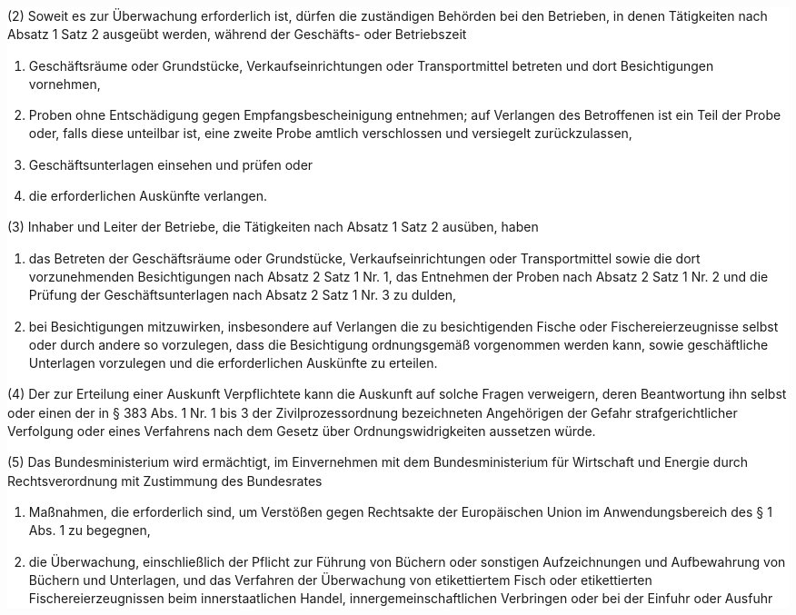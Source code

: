 (2) Soweit es zur Überwachung erforderlich ist, dürfen die zuständigen
Behörden bei den Betrieben, in denen Tätigkeiten nach Absatz 1 Satz 2
ausgeübt werden, während der Geschäfts- oder Betriebszeit

1.  Geschäftsräume oder Grundstücke, Verkaufseinrichtungen oder
    Transportmittel betreten und dort Besichtigungen vornehmen,


2.  Proben ohne Entschädigung gegen Empfangsbescheinigung entnehmen; auf
    Verlangen des Betroffenen ist ein Teil der Probe oder, falls diese
    unteilbar ist, eine zweite Probe amtlich verschlossen und versiegelt
    zurückzulassen,


3.  Geschäftsunterlagen einsehen und prüfen oder


4.  die erforderlichen Auskünfte verlangen.




(3) Inhaber und Leiter der Betriebe, die Tätigkeiten nach Absatz 1
Satz 2 ausüben, haben

1.  das Betreten der Geschäftsräume oder Grundstücke,
    Verkaufseinrichtungen oder Transportmittel sowie die dort
    vorzunehmenden Besichtigungen nach Absatz 2 Satz 1 Nr. 1, das
    Entnehmen der Proben nach Absatz 2 Satz 1 Nr. 2 und die Prüfung der
    Geschäftsunterlagen nach Absatz 2 Satz 1 Nr. 3 zu dulden,


2.  bei Besichtigungen mitzuwirken, insbesondere auf Verlangen die zu
    besichtigenden Fische oder Fischereierzeugnisse selbst oder durch
    andere so vorzulegen, dass die Besichtigung ordnungsgemäß vorgenommen
    werden kann, sowie geschäftliche Unterlagen vorzulegen und die
    erforderlichen Auskünfte zu erteilen.




(4) Der zur Erteilung einer Auskunft Verpflichtete kann die Auskunft
auf solche Fragen verweigern, deren Beantwortung ihn selbst oder einen
der in § 383 Abs. 1 Nr. 1 bis 3 der Zivilprozessordnung bezeichneten
Angehörigen der Gefahr strafgerichtlicher Verfolgung oder eines
Verfahrens nach dem Gesetz über Ordnungswidrigkeiten aussetzen würde.

(5) Das Bundesministerium wird ermächtigt, im Einvernehmen mit dem
Bundesministerium für Wirtschaft und Energie durch Rechtsverordnung
mit Zustimmung des Bundesrates

1.  Maßnahmen, die erforderlich sind, um Verstößen gegen Rechtsakte der
    Europäischen Union im Anwendungsbereich des § 1 Abs. 1 zu begegnen,


2.  die Überwachung, einschließlich der Pflicht zur Führung von Büchern
    oder sonstigen Aufzeichnungen und Aufbewahrung von Büchern und
    Unterlagen, und das Verfahren der Überwachung von etikettiertem Fisch
    oder etikettierten Fischereierzeugnissen beim innerstaatlichen Handel,
    innergemeinschaftlichen Verbringen oder bei der Einfuhr oder Ausfuhr
